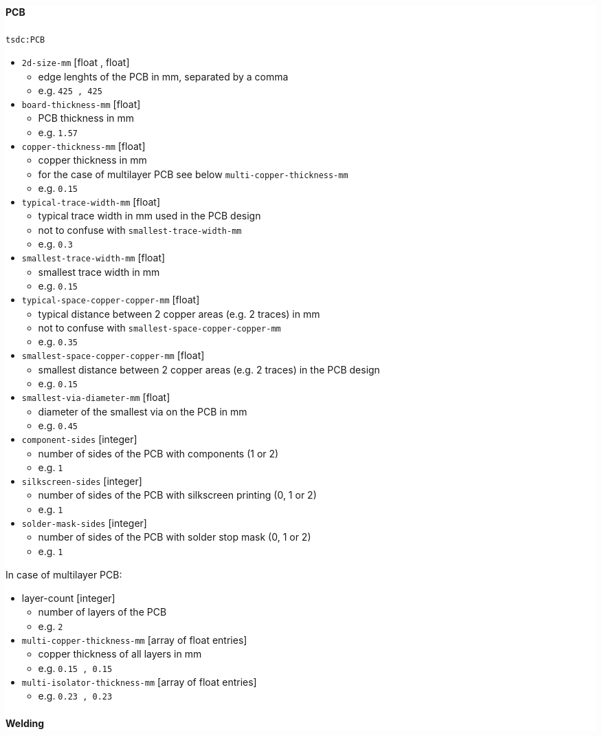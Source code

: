#### PCB

`tsdc:PCB`

- `2d-size-mm` [float , float]
  - edge lenghts of the PCB in mm, separated by a comma
  - e.g. `425 , 425`
- `board-thickness-mm` [float]
  - PCB thickness in mm
  - e.g. `1.57`
- `copper-thickness-mm` [float]
  - copper thickness in mm
  - for the case of multilayer PCB see below `multi-copper-thickness-mm`
  - e.g. `0.15`
- `typical-trace-width-mm` [float]
  - typical trace width in mm used in the PCB design
  - not to confuse with `smallest-trace-width-mm`
  - e.g. `0.3`
- `smallest-trace-width-mm` [float]
  - smallest trace width in mm
  - e.g. `0.15`
- `typical-space-copper-copper-mm` [float]
  - typical distance between 2 copper areas (e.g. 2 traces) in mm
  - not to confuse with `smallest-space-copper-copper-mm`
  - e.g. `0.35`
- `smallest-space-copper-copper-mm` [float]
  - smallest distance between 2 copper areas (e.g. 2 traces) in the PCB design
  - e.g. `0.15`
- `smallest-via-diameter-mm` [float]
  - diameter of the smallest via on the PCB in mm
  - e.g. `0.45`
- `component-sides` [integer]
  - number of sides of the PCB with components (1 or 2)
  - e.g. `1`
- `silkscreen-sides` [integer]
  - number of sides of the PCB with silkscreen printing (0, 1 or 2)
  - e.g. `1`
- `solder-mask-sides` [integer]
  - number of sides of the PCB with solder stop mask (0, 1 or 2)
  - e.g. `1`

In case of multilayer PCB:

- layer-count [integer]
  - number of layers of the PCB
  - e.g. `2`
- `multi-copper-thickness-mm` [array of float entries]
  - copper thickness of all layers in mm
  - e.g. `0.15 , 0.15`
- `multi-isolator-thickness-mm` [array of float entries]
  - e.g. `0.23 , 0.23`

#### Welding
